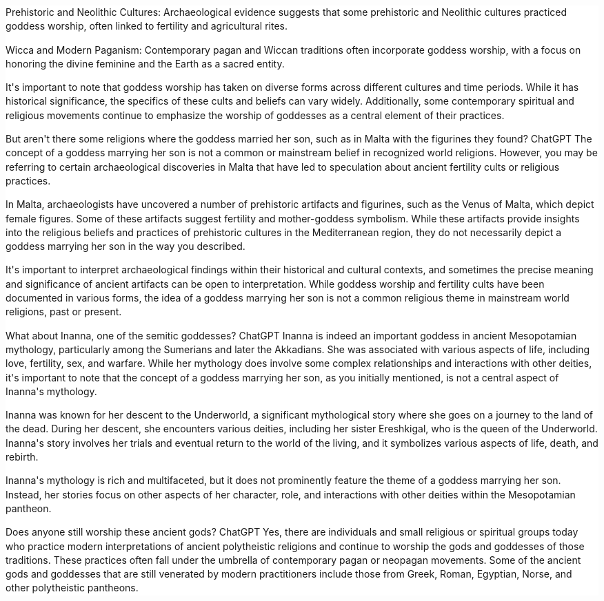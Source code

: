 Prehistoric and Neolithic Cultures: Archaeological evidence suggests that some prehistoric and Neolithic cultures practiced goddess worship, often linked to fertility and agricultural rites.

Wicca and Modern Paganism: Contemporary pagan and Wiccan traditions often incorporate goddess worship, with a focus on honoring the divine feminine and the Earth as a sacred entity.

It's important to note that goddess worship has taken on diverse forms across different cultures and time periods. While it has historical significance, the specifics of these cults and beliefs can vary widely. Additionally, some contemporary spiritual and religious movements continue to emphasize the worship of goddesses as a central element of their practices.

But aren't there some religions where the goddess married her son, such as in Malta with the figurines they found?
ChatGPT
The concept of a goddess marrying her son is not a common or mainstream belief in recognized world religions. However, you may be referring to certain archaeological discoveries in Malta that have led to speculation about ancient fertility cults or religious practices.

In Malta, archaeologists have uncovered a number of prehistoric artifacts and figurines, such as the Venus of Malta, which depict female figures. Some of these artifacts suggest fertility and mother-goddess symbolism. While these artifacts provide insights into the religious beliefs and practices of prehistoric cultures in the Mediterranean region, they do not necessarily depict a goddess marrying her son in the way you described.

It's important to interpret archaeological findings within their historical and cultural contexts, and sometimes the precise meaning and significance of ancient artifacts can be open to interpretation. While goddess worship and fertility cults have been documented in various forms, the idea of a goddess marrying her son is not a common religious theme in mainstream world religions, past or present.

What about Inanna, one of the semitic goddesses?
ChatGPT
Inanna is indeed an important goddess in ancient Mesopotamian mythology, particularly among the Sumerians and later the Akkadians. She was associated with various aspects of life, including love, fertility, sex, and warfare. While her mythology does involve some complex relationships and interactions with other deities, it's important to note that the concept of a goddess marrying her son, as you initially mentioned, is not a central aspect of Inanna's mythology.

Inanna was known for her descent to the Underworld, a significant mythological story where she goes on a journey to the land of the dead. During her descent, she encounters various deities, including her sister Ereshkigal, who is the queen of the Underworld. Inanna's story involves her trials and eventual return to the world of the living, and it symbolizes various aspects of life, death, and rebirth.

Inanna's mythology is rich and multifaceted, but it does not prominently feature the theme of a goddess marrying her son. Instead, her stories focus on other aspects of her character, role, and interactions with other deities within the Mesopotamian pantheon.

Does anyone still worship these ancient gods?
ChatGPT
Yes, there are individuals and small religious or spiritual groups today who practice modern interpretations of ancient polytheistic religions and continue to worship the gods and goddesses of those traditions. These practices often fall under the umbrella of contemporary pagan or neopagan movements. Some of the ancient gods and goddesses that are still venerated by modern practitioners include those from Greek, Roman, Egyptian, Norse, and other polytheistic pantheons.
